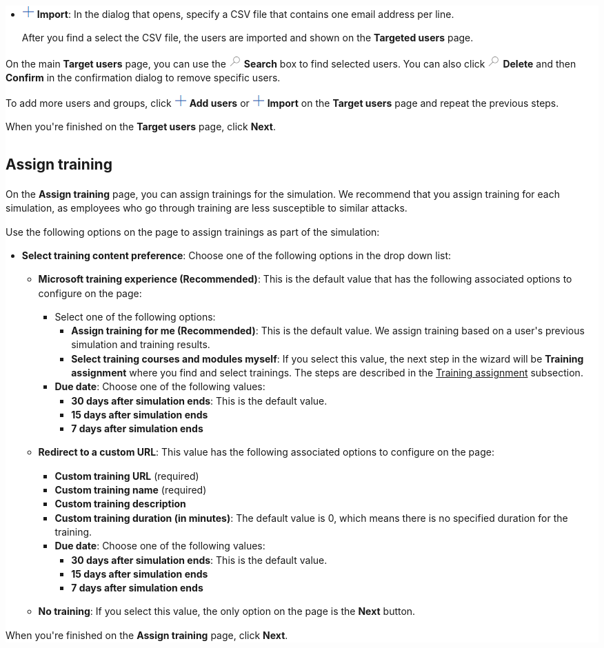   - ![Import icon.](../../media/m365-cc-sc-create-icon.png) **Import**: In the dialog that opens, specify a CSV file that contains one email address per line.

    After you find a select the CSV file, the users are imported and shown on the **Targeted users** page.

  On the main **Target users** page, you can use the ![Search icon.](../../media/m365-cc-sc-search-icon.png) **Search** box to find selected users. You can also click ![Delete users icon.](../../media/m365-cc-sc-search-icon.png) **Delete** and then **Confirm** in the confirmation dialog to remove specific users.

  To add more users and groups, click ![Add users icon.](../../media/m365-cc-sc-create-icon.png) **Add users** or ![Import icon.](../../media/m365-cc-sc-create-icon.png) **Import** on the **Target users** page and repeat the previous steps.

When you're finished on the **Target users** page, click **Next**.

## Assign training

On the **Assign training** page, you can assign trainings for the simulation. We recommend that you assign training for each simulation, as employees who go through training are less susceptible to similar attacks.

Use the following options on the page to assign trainings as part of the simulation:

- **Select training content preference**: Choose one of the following options in the drop down list:

  - **Microsoft training experience (Recommended)**: This is the default value that has the following associated options to configure on the page:
    - Select one of the following options:
      - **Assign training for me (Recommended)**: This is the default value. We assign training based on a user's previous simulation and training results.
      - **Select training courses and modules myself**: If you select this value, the next step in the wizard will be **Training assignment** where you find and select trainings. The steps are described in the [Training assignment](#training-assignment) subsection.
    - **Due date**: Choose one of the following values:
      - **30 days after simulation ends**: This is the default value.
      - **15 days after simulation ends**
      - **7 days after simulation ends**

  - **Redirect to a custom URL**: This value has the following associated options to configure on the page:
    - **Custom training URL** (required)
    - **Custom training name** (required)
    - **Custom training description**
    - **Custom training duration (in minutes)**: The default value is 0, which means there is no specified duration for the training.
    - **Due date**: Choose one of the following values:
      - **30 days after simulation ends**: This is the default value.
      - **15 days after simulation ends**
      - **7 days after simulation ends**

  - **No training**: If you select this value, the only option on the page is the **Next** button.

When you're finished on the **Assign training** page, click **Next**.
